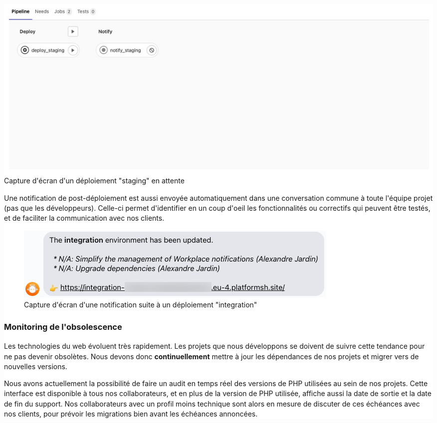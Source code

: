   <img src="/assets/image/industrialisation/pending_deployment.jpg" alt="Déploiement en attente"/>
  <figcaption>Capture d'écran d'un déploiement "staging" en attente</figcaption>
</figure>

Une notification de post-déploiement est aussi envoyée automatiquement dans une conversation commune à toute l'équipe
projet (pas que les développeurs). Celle-ci permet d'identifier en un coup d'oeil les fonctionnalités ou correctifs qui
peuvent être testés, et de faciliter la communication avec nos clients.

<figure>
  <img src="/assets/image/industrialisation/deployment_notification.jpg" alt="Notification de déploiement"/>
  <figcaption>Capture d'écran d'une notification suite à un déploiement "integration"</figcaption>
</figure>

### Monitoring de l'obsolescence

Les technologies du web évoluent très rapidement. Les projets que nous développons se doivent de suivre cette tendance
pour ne pas devenir obsolètes. Nous devons donc **continuellement** mettre à jour les dépendances de nos projets et
migrer vers de nouvelles versions.

Nous avons actuellement la possibilité de faire un audit en temps réel des versions de PHP utilisées au sein de nos
projets. Cette interface est disponible à tous nos collaborateurs, et en plus de la version de PHP utilisée, affiche
aussi la date de sortie et la date de fin du support. Nos collaborateurs avec un profil moins technique sont alors en
mesure de discuter de ces échéances avec nos clients, pour prévoir les migrations bien avant les échéances annoncées.
